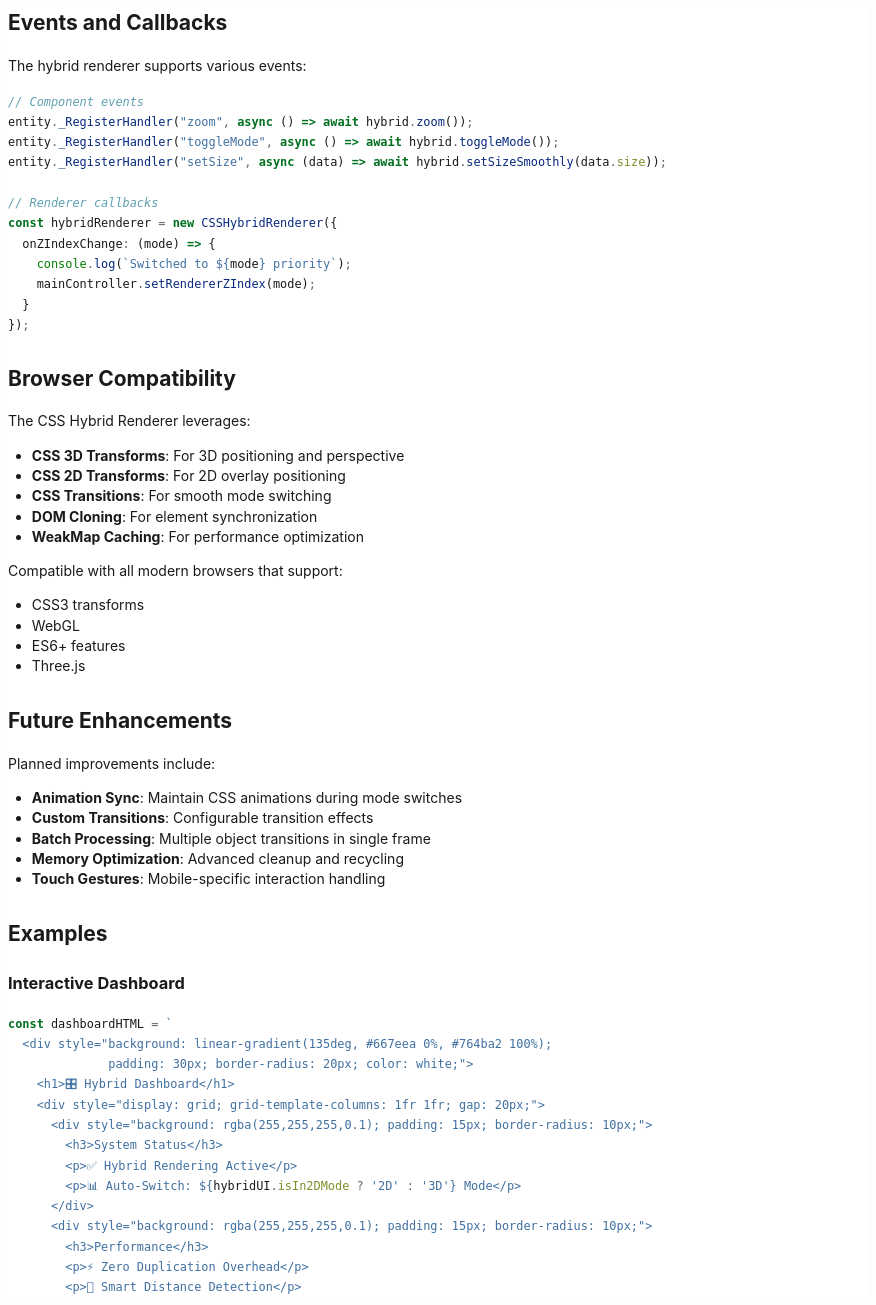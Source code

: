 ## Events and Callbacks

The hybrid renderer supports various events:

```typescript
// Component events
entity._RegisterHandler("zoom", async () => await hybrid.zoom());
entity._RegisterHandler("toggleMode", async () => await hybrid.toggleMode());
entity._RegisterHandler("setSize", async (data) => await hybrid.setSizeSmoothly(data.size));

// Renderer callbacks
const hybridRenderer = new CSSHybridRenderer({
  onZIndexChange: (mode) => {
    console.log(`Switched to ${mode} priority`);
    mainController.setRendererZIndex(mode);
  }
});
```

## Browser Compatibility

The CSS Hybrid Renderer leverages:

- **CSS 3D Transforms**: For 3D positioning and perspective
- **CSS 2D Transforms**: For 2D overlay positioning  
- **CSS Transitions**: For smooth mode switching
- **DOM Cloning**: For element synchronization
- **WeakMap Caching**: For performance optimization

Compatible with all modern browsers that support:
- CSS3 transforms
- WebGL
- ES6+ features
- Three.js

## Future Enhancements

Planned improvements include:

- **Animation Sync**: Maintain CSS animations during mode switches
- **Custom Transitions**: Configurable transition effects
- **Batch Processing**: Multiple object transitions in single frame
- **Memory Optimization**: Advanced cleanup and recycling
- **Touch Gestures**: Mobile-specific interaction handling

## Examples

### Interactive Dashboard

```typescript
const dashboardHTML = `
  <div style="background: linear-gradient(135deg, #667eea 0%, #764ba2 100%); 
              padding: 30px; border-radius: 20px; color: white;">
    <h1>🎛️ Hybrid Dashboard</h1>
    <div style="display: grid; grid-template-columns: 1fr 1fr; gap: 20px;">
      <div style="background: rgba(255,255,255,0.1); padding: 15px; border-radius: 10px;">
        <h3>System Status</h3>
        <p>✅ Hybrid Rendering Active</p>
        <p>📊 Auto-Switch: ${hybridUI.isIn2DMode ? '2D' : '3D'} Mode</p>
      </div>
      <div style="background: rgba(255,255,255,0.1); padding: 15px; border-radius: 10px;">
        <h3>Performance</h3>
        <p>⚡ Zero Duplication Overhead</p>
        <p>🎯 Smart Distance Detection</p>
```